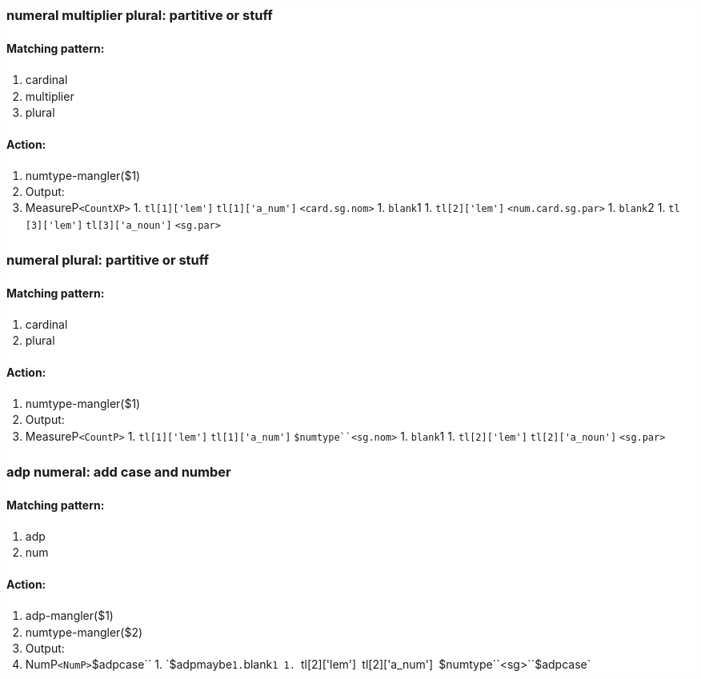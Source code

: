 
### numeral multiplier plural: partitive or stuff
    
#### Matching pattern:
    

1. cardinal
1. multiplier
1. plural

#### Action:
    

1. numtype-mangler($1)
1. Output: 
  1. MeasureP``<CountXP>``
    1. `tl[1]['lem']` `tl[1]['a_num']` `<card.sg.nom>`
    1. `blank`1
    1. `tl[2]['lem']` `<num.card.sg.par>`
    1. `blank`2
    1. `tl[3]['lem']` `tl[3]['a_noun']` `<sg.par>`
    

### numeral plural: partitive or stuff
    
#### Matching pattern:
    

1. cardinal
1. plural

#### Action:
    

1. numtype-mangler($1)
1. Output: 
  1. MeasureP``<CountP>``
    1. `tl[1]['lem']` `tl[1]['a_num']` `$numtype``<sg.nom>`
    1. `blank`1
    1. `tl[2]['lem']` `tl[2]['a_noun']` `<sg.par>`
    

### adp numeral: add case and number
    
#### Matching pattern:
    

1. adp
1. num

#### Action:
    

1. adp-mangler($1)
1. numtype-mangler($2)
1. Output: 
  1. NumP``<NumP>``$adpcase``
    1. `$adpmaybe`
    1. `blank`1
    1. `tl[2]['lem']` `tl[2]['a_num']` `$numtype``<sg>``$adpcase`
    